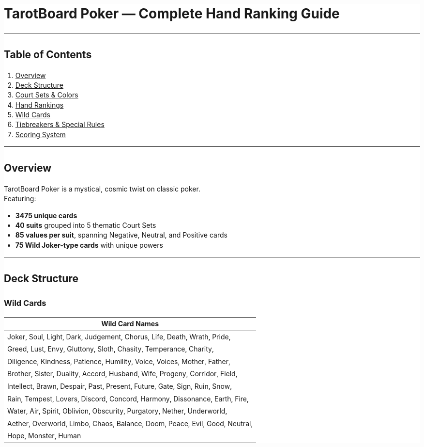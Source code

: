 # TarotBoard Poker — Complete Hand Ranking Guide

---

## Table of Contents

1. [Overview](#overview)
2. [Deck Structure](#deck-structure)
3. [Court Sets & Colors](#court-sets--colors)
4. [Hand Rankings](#hand-rankings)
5. [Wild Cards](#wild-cards)
6. [Tiebreakers & Special Rules](#tiebreakers--special-rules)
7. [Scoring System](#scoring-system)

---

## Overview

TarotBoard Poker is a mystical, cosmic twist on classic poker.  
Featuring:

- **3475 unique cards**
- **40 suits** grouped into 5 thematic Court Sets
- **85 values per suit**, spanning Negative, Neutral, and Positive cards
- **75 Wild Joker-type cards** with unique powers

---

## Deck Structure

### Wild Cards

| Wild Card Names                                                             |  
|-----------------------------------------------------------------------------|  
| Joker, Soul, Light, Dark, Judgement, Chorus, Life, Death, Wrath, Pride,     |  
| Greed, Lust, Envy, Gluttony, Sloth, Chasity, Temperance, Charity,           |  
| Diligence, Kindness, Patience, Humility, Voice, Voices, Mother, Father,     |  
| Brother, Sister, Duality, Accord, Husband, Wife, Progeny, Corridor, Field,  |  
| Intellect, Brawn, Despair, Past, Present, Future, Gate, Sign, Ruin, Snow,   |  
| Rain, Tempest, Lovers, Discord, Concord, Harmony, Dissonance, Earth, Fire,  |  
| Water, Air, Spirit, Oblivion, Obscurity, Purgatory, Nether, Underworld,     |  
| Aether, Overworld, Limbo, Chaos, Balance, Doom, Peace, Evil, Good, Neutral, |  
| Hope, Monster, Human                                                        |
